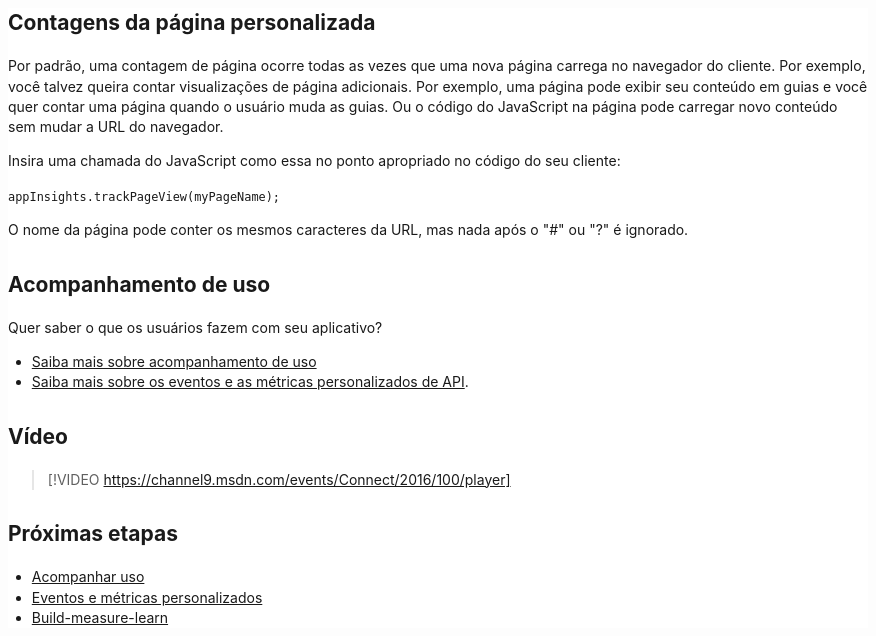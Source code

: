 ## <a name="custom-page-counts"></a>Contagens da página personalizada
Por padrão, uma contagem de página ocorre todas as vezes que uma nova página carrega no navegador do cliente.  Por exemplo, você talvez queira contar visualizações de página adicionais. Por exemplo, uma página pode exibir seu conteúdo em guias e você quer contar uma página quando o usuário muda as guias. Ou o código do JavaScript na página pode carregar novo conteúdo sem mudar a URL do navegador.

Insira uma chamada do JavaScript como essa no ponto apropriado no código do seu cliente:

    appInsights.trackPageView(myPageName);

O nome da página pode conter os mesmos caracteres da URL, mas nada após o "#" ou "?" é ignorado.

## <a name="usage-tracking"></a>Acompanhamento de uso
Quer saber o que os usuários fazem com seu aplicativo?

* [Saiba mais sobre acompanhamento de uso](app-insights-web-track-usage.md)
* [Saiba mais sobre os eventos e as métricas personalizados de API](app-insights-api-custom-events-metrics.md).

## <a name="video"></a> Vídeo


> [!VIDEO https://channel9.msdn.com/events/Connect/2016/100/player]



## <a name="next"></a> Próximas etapas
* [Acompanhar uso](app-insights-web-track-usage.md)
* [Eventos e métricas personalizados](app-insights-api-custom-events-metrics.md)
* [Build-measure-learn](app-insights-web-track-usage.md)


